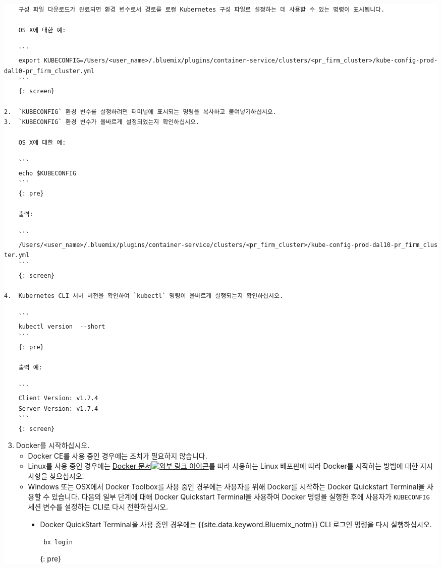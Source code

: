         구성 파일 다운로드가 완료되면 환경 변수로서 경로를 로컬 Kubernetes 구성 파일로 설정하는 데 사용할 수 있는 명령이 표시됩니다. 

        OS X에 대한 예:

        ```
        export KUBECONFIG=/Users/<user_name>/.bluemix/plugins/container-service/clusters/<pr_firm_cluster>/kube-config-prod-dal10-pr_firm_cluster.yml
        ```
        {: screen}

    2.  `KUBECONFIG` 환경 변수를 설정하려면 터미널에 표시되는 명령을 복사하고 붙여넣기하십시오. 
    3.  `KUBECONFIG` 환경 변수가 올바르게 설정되었는지 확인하십시오. 

        OS X에 대한 예:

        ```
        echo $KUBECONFIG
        ```
        {: pre}

        출력:

        ```
        /Users/<user_name>/.bluemix/plugins/container-service/clusters/<pr_firm_cluster>/kube-config-prod-dal10-pr_firm_cluster.yml
        ```
        {: screen}

    4.  Kubernetes CLI 서버 버전을 확인하여 `kubectl` 명령이 올바르게 실행되는지 확인하십시오. 

        ```
        kubectl version  --short
        ```
        {: pre}

        출력 예: 

        ```
        Client Version: v1.7.4
        Server Version: v1.7.4
        ```
        {: screen}

3.  Docker를 시작하십시오.
    * Docker CE를 사용 중인 경우에는 조치가 필요하지 않습니다. 
    * Linux를 사용 중인 경우에는 [Docker 문서![외부 링크 아이콘](../icons/launch-glyph.svg "외부 링크 아이콘")](https://docs.docker.com/engine/admin/)를 따라 사용하는 Linux 배포판에 따라 Docker를 시작하는 방법에 대한 지시사항을 찾으십시오.
    * Windows 또는 OSX에서 Docker Toolbox를 사용 중인 경우에는 사용자를 위해 Docker를 시작하는 Docker Quickstart Terminal을 사용할 수 있습니다. 다음의 일부 단계에 대해 Docker Quickstart Terminal을 사용하여 Docker 명령을 실행한 후에 사용자가 `KUBECONFIG` 세션 변수를 설정하는 CLI로 다시 전환하십시오. 
        * Docker QuickStart Terminal을 사용 중인 경우에는 {{site.data.keyword.Bluemix_notm}} CLI 로그인 명령을 다시 실행하십시오. 

          ```
           bx login
          ```
          {: pre}
